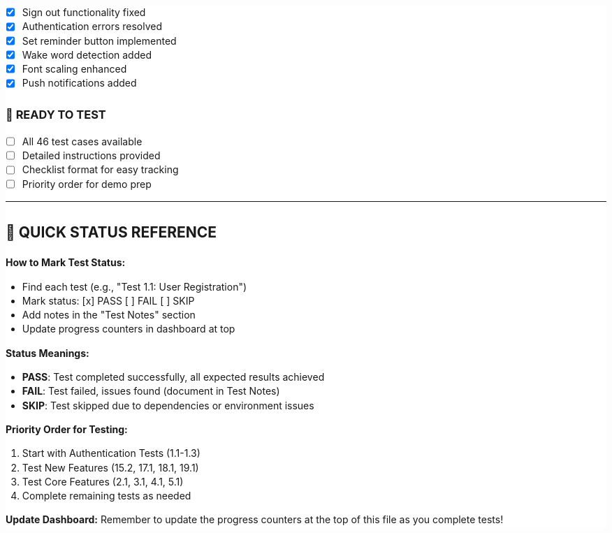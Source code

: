 - [x] Sign out functionality fixed
- [x] Authentication errors resolved
- [x] Set reminder button implemented
- [x] Wake word detection added
- [x] Font scaling enhanced
- [x] Push notifications added

### 🧪 **READY TO TEST**

- [ ] All 46 test cases available
- [ ] Detailed instructions provided
- [ ] Checklist format for easy tracking
- [ ] Priority order for demo prep

---

## 📝 **QUICK STATUS REFERENCE**

**How to Mark Test Status:**

- Find each test (e.g., "Test 1.1: User Registration")
- Mark status: [x] PASS [ ] FAIL [ ] SKIP
- Add notes in the "Test Notes" section
- Update progress counters in dashboard at top

**Status Meanings:**

- **PASS**: Test completed successfully, all expected results achieved
- **FAIL**: Test failed, issues found (document in Test Notes)
- **SKIP**: Test skipped due to dependencies or environment issues

**Priority Order for Testing:**

1. Start with Authentication Tests (1.1-1.3)
2. Test New Features (15.2, 17.1, 18.1, 19.1)
3. Test Core Features (2.1, 3.1, 4.1, 5.1)
4. Complete remaining tests as needed

**Update Dashboard:** Remember to update the progress counters at the top of this file as you complete tests!

